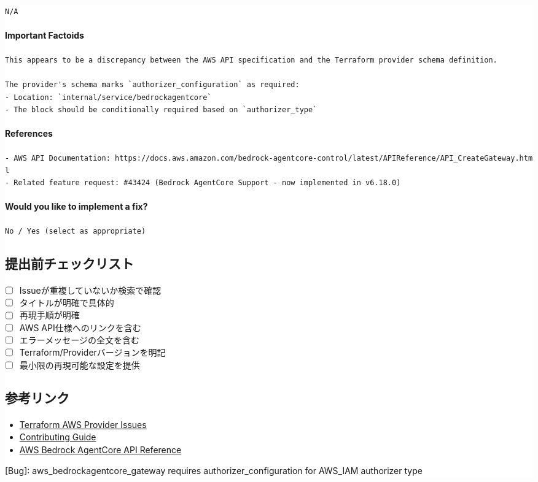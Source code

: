 ```
N/A
```

#### Important Factoids

```
This appears to be a discrepancy between the AWS API specification and the Terraform provider schema definition.

The provider's schema marks `authorizer_configuration` as required:
- Location: `internal/service/bedrockagentcore`
- The block should be conditionally required based on `authorizer_type`
```

#### References

```
- AWS API Documentation: https://docs.aws.amazon.com/bedrock-agentcore-control/latest/APIReference/API_CreateGateway.html
- Related feature request: #43424 (Bedrock AgentCore Support - now implemented in v6.18.0)
```

#### Would you like to implement a fix?

```
No / Yes (select as appropriate)
```

## 提出前チェックリスト

- [ ] Issueが重複していないか検索で確認
- [ ] タイトルが明確で具体的
- [ ] 再現手順が明確
- [ ] AWS API仕様へのリンクを含む
- [ ] エラーメッセージの全文を含む
- [ ] Terraform/Providerバージョンを明記
- [ ] 最小限の再現可能な設定を提供

## 参考リンク

- [Terraform AWS Provider Issues](https://github.com/hashicorp/terraform-provider-aws/issues)
- [Contributing Guide](https://github.com/hashicorp/terraform-provider-aws/blob/main/docs/contributing)
- [AWS Bedrock AgentCore API Reference](https://docs.aws.amazon.com/bedrock-agentcore-control/latest/APIReference/Welcome.html)


[Bug]: aws_bedrockagentcore_gateway requires authorizer_configuration for AWS_IAM authorizer type